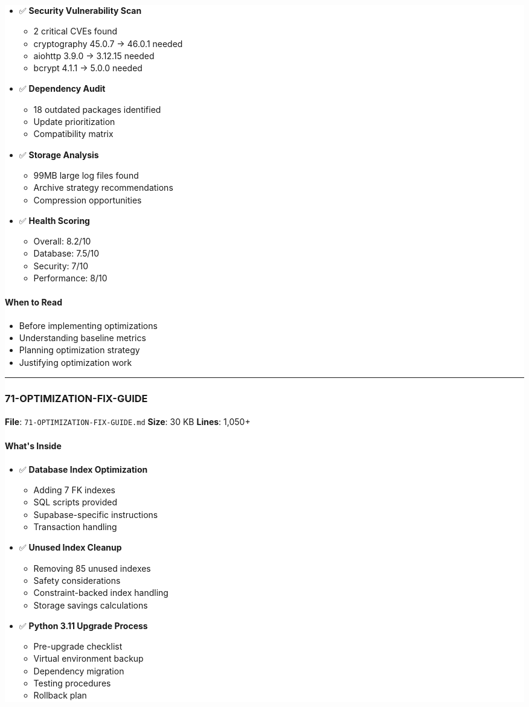 - ✅ **Security Vulnerability Scan**
  - 2 critical CVEs found
  - cryptography 45.0.7 → 46.0.1 needed
  - aiohttp 3.9.0 → 3.12.15 needed
  - bcrypt 4.1.1 → 5.0.0 needed

- ✅ **Dependency Audit**
  - 18 outdated packages identified
  - Update prioritization
  - Compatibility matrix

- ✅ **Storage Analysis**
  - 99MB large log files found
  - Archive strategy recommendations
  - Compression opportunities

- ✅ **Health Scoring**
  - Overall: 8.2/10
  - Database: 7.5/10
  - Security: 7/10
  - Performance: 8/10

#### When to Read

- Before implementing optimizations
- Understanding baseline metrics
- Planning optimization strategy
- Justifying optimization work

---

### 71-OPTIMIZATION-FIX-GUIDE

**File**: `71-OPTIMIZATION-FIX-GUIDE.md`
**Size**: 30 KB
**Lines**: 1,050+

#### What's Inside

- ✅ **Database Index Optimization**
  - Adding 7 FK indexes
  - SQL scripts provided
  - Supabase-specific instructions
  - Transaction handling

- ✅ **Unused Index Cleanup**
  - Removing 85 unused indexes
  - Safety considerations
  - Constraint-backed index handling
  - Storage savings calculations

- ✅ **Python 3.11 Upgrade Process**
  - Pre-upgrade checklist
  - Virtual environment backup
  - Dependency migration
  - Testing procedures
  - Rollback plan
